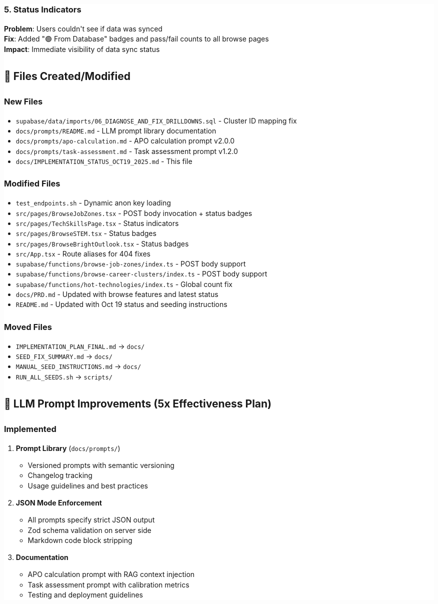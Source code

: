 ### 5. Status Indicators
**Problem**: Users couldn't see if data was synced  
**Fix**: Added "🟢 From Database" badges and pass/fail counts to all browse pages  
**Impact**: Immediate visibility of data sync status

## 📁 Files Created/Modified

### New Files
- `supabase/data/imports/06_DIAGNOSE_AND_FIX_DRILLDOWNS.sql` - Cluster ID mapping fix
- `docs/prompts/README.md` - LLM prompt library documentation
- `docs/prompts/apo-calculation.md` - APO calculation prompt v2.0.0
- `docs/prompts/task-assessment.md` - Task assessment prompt v1.2.0
- `docs/IMPLEMENTATION_STATUS_OCT19_2025.md` - This file

### Modified Files
- `test_endpoints.sh` - Dynamic anon key loading
- `src/pages/BrowseJobZones.tsx` - POST body invocation + status badges
- `src/pages/TechSkillsPage.tsx` - Status indicators
- `src/pages/BrowseSTEM.tsx` - Status badges
- `src/pages/BrowseBrightOutlook.tsx` - Status badges
- `src/App.tsx` - Route aliases for 404 fixes
- `supabase/functions/browse-job-zones/index.ts` - POST body support
- `supabase/functions/browse-career-clusters/index.ts` - POST body support
- `supabase/functions/hot-technologies/index.ts` - Global count fix
- `docs/PRD.md` - Updated with browse features and latest status
- `README.md` - Updated with Oct 19 status and seeding instructions

### Moved Files
- `IMPLEMENTATION_PLAN_FINAL.md` → `docs/`
- `SEED_FIX_SUMMARY.md` → `docs/`
- `MANUAL_SEED_INSTRUCTIONS.md` → `docs/`
- `RUN_ALL_SEEDS.sh` → `scripts/`

## 🚀 LLM Prompt Improvements (5x Effectiveness Plan)

### Implemented
1. **Prompt Library** (`docs/prompts/`)
   - Versioned prompts with semantic versioning
   - Changelog tracking
   - Usage guidelines and best practices

2. **JSON Mode Enforcement**
   - All prompts specify strict JSON output
   - Zod schema validation on server side
   - Markdown code block stripping

3. **Documentation**
   - APO calculation prompt with RAG context injection
   - Task assessment prompt with calibration metrics
   - Testing and deployment guidelines
